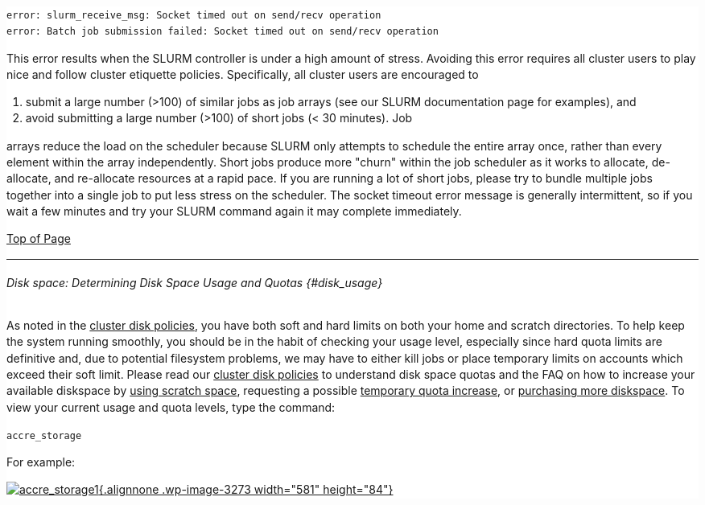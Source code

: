 ``` {.outline}
error: slurm_receive_msg: Socket timed out on send/recv operation
error: Batch job submission failed: Socket timed out on send/recv operation
```

This error results when the SLURM controller is under a high amount of
stress. Avoiding this error requires all cluster users to play nice and
follow cluster etiquette policies. Specifically, all cluster users are
encouraged to 

1. submit a large number (&gt;100) of similar jobs as job
arrays (see our SLURM documentation page for examples), and 
1. avoid submitting a large number (&gt;100) of short jobs (&lt; 30 minutes). 
Job

arrays reduce the load on the scheduler because SLURM only attempts to
schedule the entire array once, rather than every element within the
array independently. Short jobs produce more "churn" within the job
scheduler as it works to allocate, de-allocate, and re-allocate
resources at a rapid pace. If you are running a lot of short jobs,
please try to bundle multiple jobs together into a single job to put
less stress on the scheduler. The socket timeout error message is
generally intermittent, so if you wait a few minutes and try your SLURM
command again it may complete immediately.

[Top of Page](#top)

---

###### Disk space: Determining Disk Space Usage and Quotas {#disk_usage}

As noted in the [cluster disk policies](/?page_id=91), you have both
soft and hard limits on both your home and scratch directories. To help
keep the system running smoothly, you should be in the habit of checking
your usage level, especially since hard quota limits are definitive and,
due to potential filesystem problems, we may have to either kill jobs or
place temporary limits on accounts which exceed their soft limit. Please
read our [cluster disk policies](/?page_id=91) to understand disk space
quotas and the FAQ on how to increase your available diskspace by [using
scratch space](#scratch_disk), requesting a possible [temporary quota
increase](#tempquota), or [purchasing more
diskspace](/?page_id=67#purchase). To view your current usage and quota
levels, type the command:

``` {.outline}
accre_storage
```

For example:

[![accre_storage1](http://www.accre.vanderbilt.edu/wp-content/uploads/2017/02/accre_storage11-1024x147.jpg){.alignnone
.wp-image-3273 width="581"
height="84"}](http://www.accre.vanderbilt.edu/wp-content/uploads/2017/02/accre_storage11.jpg)
